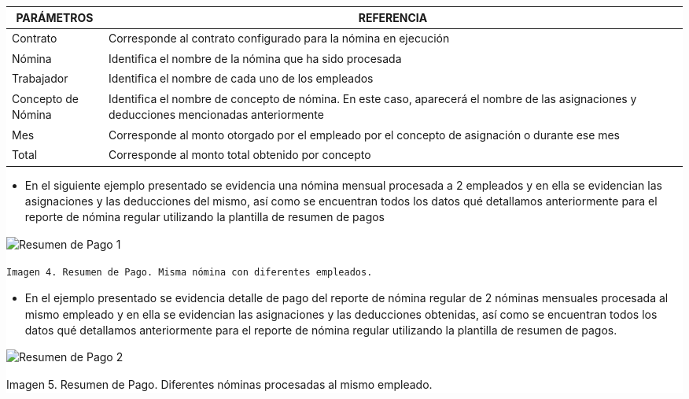 |          **PARÁMETROS**                       |             **REFERENCIA**                    |
|-----------------------------------------------|-----------------------------------------------|
| Contrato                                      | Corresponde al contrato configurado para la nómina en ejecución |
| Nómina                                        | Identifica el nombre de la nómina que ha sido procesada |
| Trabajador                                    | Identifica el nombre de cada uno de los empleados |
| Concepto de Nómina                            | Identifica el nombre de concepto de nómina. En este caso, aparecerá el nombre de las asignaciones y deducciones mencionadas anteriormente |
| Mes                                           | Corresponde al monto otorgado por el empleado por el concepto de asignación o durante ese mes |
| Total                                         | Corresponde al monto total obtenido por concepto |

- En el siguiente ejemplo presentado se evidencia una nómina mensual  procesada a  2 empleados y en ella se evidencian las asignaciones y las deducciones del mismo, así como se encuentran todos los datos qué detallamos anteriormente para el reporte de nómina regular utilizando la plantilla de resumen de pagos

![Resumen de Pago 1](/assets/img/docs/lve/procedures/payroll/payroll-report/resources/resumendepago11.png)

    Imagen 4. Resumen de Pago. Misma nómina con diferentes empleados.

- En el ejemplo presentado se evidencia detalle de pago del reporte de nómina regular de 2 nóminas mensuales procesada al mismo empleado y en ella se evidencian las asignaciones y las deducciones obtenidas, así como se encuentran todos los datos qué detallamos anteriormente para el reporte de nómina regular utilizando la plantilla de resumen de pagos.

![Resumen de Pago 2](/assets/img/docs/lve/procedures/payroll/payroll-report/resources/resumendepago22.png)

Imagen 5. Resumen de Pago. Diferentes nóminas procesadas al mismo empleado.
